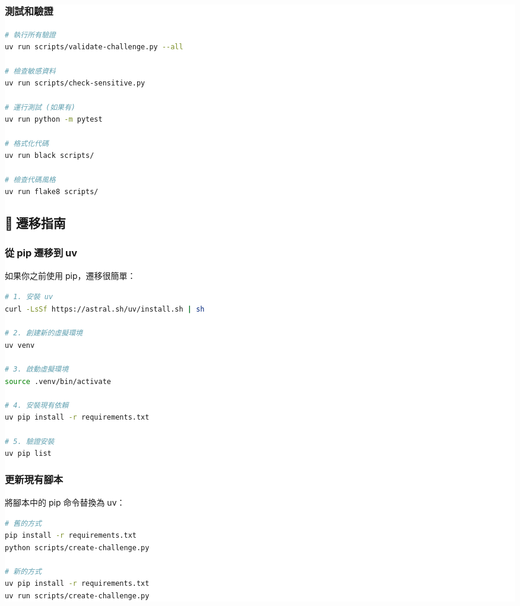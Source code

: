 ### 測試和驗證

```bash
# 執行所有驗證
uv run scripts/validate-challenge.py --all

# 檢查敏感資料
uv run scripts/check-sensitive.py

# 運行測試 (如果有)
uv run python -m pytest

# 格式化代碼
uv run black scripts/

# 檢查代碼風格
uv run flake8 scripts/
```

## 🔄 遷移指南

### 從 pip 遷移到 uv

如果你之前使用 pip，遷移很簡單：

```bash
# 1. 安裝 uv
curl -LsSf https://astral.sh/uv/install.sh | sh

# 2. 創建新的虛擬環境
uv venv

# 3. 啟動虛擬環境
source .venv/bin/activate

# 4. 安裝現有依賴
uv pip install -r requirements.txt

# 5. 驗證安裝
uv pip list
```

### 更新現有腳本

將腳本中的 pip 命令替換為 uv：

```bash
# 舊的方式
pip install -r requirements.txt
python scripts/create-challenge.py

# 新的方式
uv pip install -r requirements.txt
uv run scripts/create-challenge.py
```
